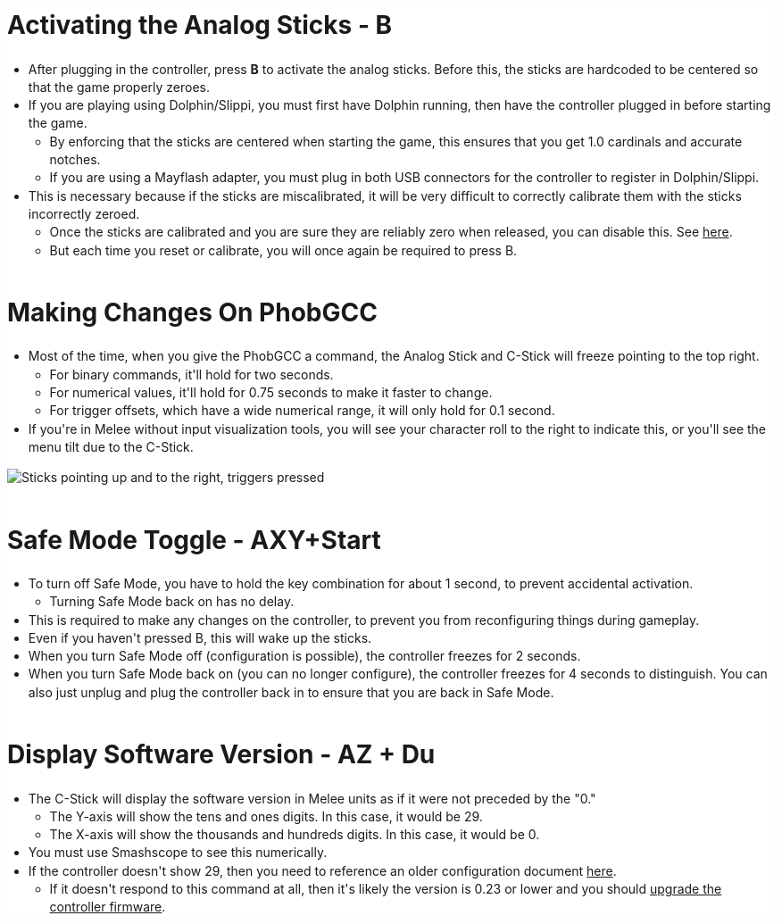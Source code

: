 # Activating the Analog Sticks - B

* After plugging in the controller, press **B** to activate the analog sticks. Before this, the sticks are hardcoded to be centered so that the game properly zeroes.
* If you are playing using Dolphin/Slippi, you must first have Dolphin running, then have the controller plugged in before starting the game.
  * By enforcing that the sticks are centered when starting the game, this ensures that you get 1.0 cardinals and accurate notches.
  * If you are using a Mayflash adapter, you must plug in both USB connectors for the controller to register in Dolphin/Slippi.
* This is necessary because if the sticks are miscalibrated, it will be very difficult to correctly calibrate them with the sticks incorrectly zeroed.
  * Once the sticks are calibrated and you are sure they are reliably zero when released, you can disable this. See [here](#toggle-auto-initialize---axyz).
  * But each time you reset or calibrate, you will once again be required to press B.

# Making Changes On PhobGCC

* Most of the time, when you give the PhobGCC a command, the Analog Stick and C-Stick will freeze pointing to the top right.
  * For binary commands, it'll hold for two seconds.
  * For numerical values, it'll hold for 0.75 seconds to make it faster to change.
  * For trigger offsets, which have a wide numerical range, it will only hold for 0.1 second.
* If you're in Melee without input visualization tools, you will see your character roll to the right to indicate this, or you'll see the menu tilt due to the C-Stick.

![Sticks pointing up and to the right, triggers pressed](/For_Users/Phob_Calibration_Guide_v0.20_Images/FreezeSticks.png)

# Safe Mode Toggle - AXY+Start

* To turn off Safe Mode, you have to hold the key combination for about 1 second, to prevent accidental activation.
  * Turning Safe Mode back on has no delay.
* This is required to make any changes on the controller, to prevent you from reconfiguring things during gameplay.
* Even if you haven't pressed B, this will wake up the sticks.
* When you turn Safe Mode off (configuration is possible), the controller freezes for 2 seconds.
* When you turn Safe Mode back on (you can no longer configure), the controller freezes for 4 seconds to distinguish. You can also just unplug and plug the controller back in to ensure that you are back in Safe Mode.

# Display Software Version - AZ + Du

* The C-Stick will display the software version in Melee units as if it were not preceded by the "0."
  * The Y-axis will show the tens and ones digits. In this case, it would be 29.
  * The X-axis will show the thousands and hundreds digits. In this case, it would be 0.
* You must use Smashscope to see this numerically.
* If the controller doesn't show 29, then you need to reference an older configuration document [here](LEGACY.md).
  * If it doesn't respond to this command at all, then it's likely the version is 0.23 or lower and you should [upgrade the controller firmware](/For_Users/Phob_Programming_Guide.md).
